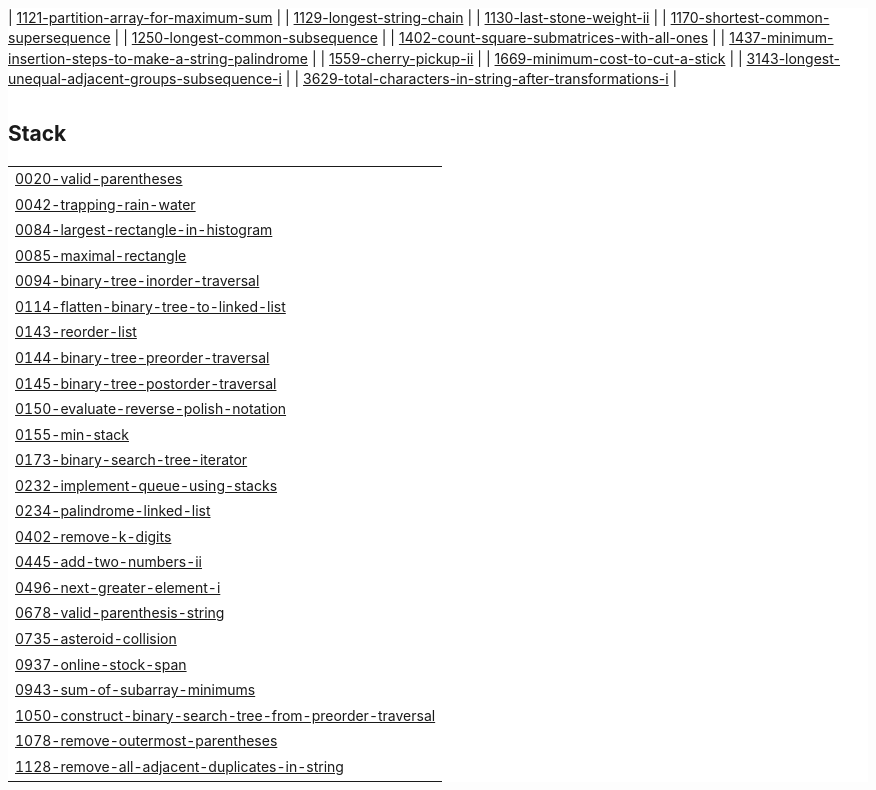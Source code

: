 | [1121-partition-array-for-maximum-sum](https://github.com/anjalirawattttt/leetcode/tree/master/1121-partition-array-for-maximum-sum) |
| [1129-longest-string-chain](https://github.com/anjalirawattttt/leetcode/tree/master/1129-longest-string-chain) |
| [1130-last-stone-weight-ii](https://github.com/anjalirawattttt/leetcode/tree/master/1130-last-stone-weight-ii) |
| [1170-shortest-common-supersequence](https://github.com/anjalirawattttt/leetcode/tree/master/1170-shortest-common-supersequence) |
| [1250-longest-common-subsequence](https://github.com/anjalirawattttt/leetcode/tree/master/1250-longest-common-subsequence) |
| [1402-count-square-submatrices-with-all-ones](https://github.com/anjalirawattttt/leetcode/tree/master/1402-count-square-submatrices-with-all-ones) |
| [1437-minimum-insertion-steps-to-make-a-string-palindrome](https://github.com/anjalirawattttt/leetcode/tree/master/1437-minimum-insertion-steps-to-make-a-string-palindrome) |
| [1559-cherry-pickup-ii](https://github.com/anjalirawattttt/leetcode/tree/master/1559-cherry-pickup-ii) |
| [1669-minimum-cost-to-cut-a-stick](https://github.com/anjalirawattttt/leetcode/tree/master/1669-minimum-cost-to-cut-a-stick) |
| [3143-longest-unequal-adjacent-groups-subsequence-i](https://github.com/anjalirawattttt/leetcode/tree/master/3143-longest-unequal-adjacent-groups-subsequence-i) |
| [3629-total-characters-in-string-after-transformations-i](https://github.com/anjalirawattttt/leetcode/tree/master/3629-total-characters-in-string-after-transformations-i) |
## Stack
|  |
| ------- |
| [0020-valid-parentheses](https://github.com/anjalirawattttt/leetcode/tree/master/0020-valid-parentheses) |
| [0042-trapping-rain-water](https://github.com/anjalirawattttt/leetcode/tree/master/0042-trapping-rain-water) |
| [0084-largest-rectangle-in-histogram](https://github.com/anjalirawattttt/leetcode/tree/master/0084-largest-rectangle-in-histogram) |
| [0085-maximal-rectangle](https://github.com/anjalirawattttt/leetcode/tree/master/0085-maximal-rectangle) |
| [0094-binary-tree-inorder-traversal](https://github.com/anjalirawattttt/leetcode/tree/master/0094-binary-tree-inorder-traversal) |
| [0114-flatten-binary-tree-to-linked-list](https://github.com/anjalirawattttt/leetcode/tree/master/0114-flatten-binary-tree-to-linked-list) |
| [0143-reorder-list](https://github.com/anjalirawattttt/leetcode/tree/master/0143-reorder-list) |
| [0144-binary-tree-preorder-traversal](https://github.com/anjalirawattttt/leetcode/tree/master/0144-binary-tree-preorder-traversal) |
| [0145-binary-tree-postorder-traversal](https://github.com/anjalirawattttt/leetcode/tree/master/0145-binary-tree-postorder-traversal) |
| [0150-evaluate-reverse-polish-notation](https://github.com/anjalirawattttt/leetcode/tree/master/0150-evaluate-reverse-polish-notation) |
| [0155-min-stack](https://github.com/anjalirawattttt/leetcode/tree/master/0155-min-stack) |
| [0173-binary-search-tree-iterator](https://github.com/anjalirawattttt/leetcode/tree/master/0173-binary-search-tree-iterator) |
| [0232-implement-queue-using-stacks](https://github.com/anjalirawattttt/leetcode/tree/master/0232-implement-queue-using-stacks) |
| [0234-palindrome-linked-list](https://github.com/anjalirawattttt/leetcode/tree/master/0234-palindrome-linked-list) |
| [0402-remove-k-digits](https://github.com/anjalirawattttt/leetcode/tree/master/0402-remove-k-digits) |
| [0445-add-two-numbers-ii](https://github.com/anjalirawattttt/leetcode/tree/master/0445-add-two-numbers-ii) |
| [0496-next-greater-element-i](https://github.com/anjalirawattttt/leetcode/tree/master/0496-next-greater-element-i) |
| [0678-valid-parenthesis-string](https://github.com/anjalirawattttt/leetcode/tree/master/0678-valid-parenthesis-string) |
| [0735-asteroid-collision](https://github.com/anjalirawattttt/leetcode/tree/master/0735-asteroid-collision) |
| [0937-online-stock-span](https://github.com/anjalirawattttt/leetcode/tree/master/0937-online-stock-span) |
| [0943-sum-of-subarray-minimums](https://github.com/anjalirawattttt/leetcode/tree/master/0943-sum-of-subarray-minimums) |
| [1050-construct-binary-search-tree-from-preorder-traversal](https://github.com/anjalirawattttt/leetcode/tree/master/1050-construct-binary-search-tree-from-preorder-traversal) |
| [1078-remove-outermost-parentheses](https://github.com/anjalirawattttt/leetcode/tree/master/1078-remove-outermost-parentheses) |
| [1128-remove-all-adjacent-duplicates-in-string](https://github.com/anjalirawattttt/leetcode/tree/master/1128-remove-all-adjacent-duplicates-in-string) |